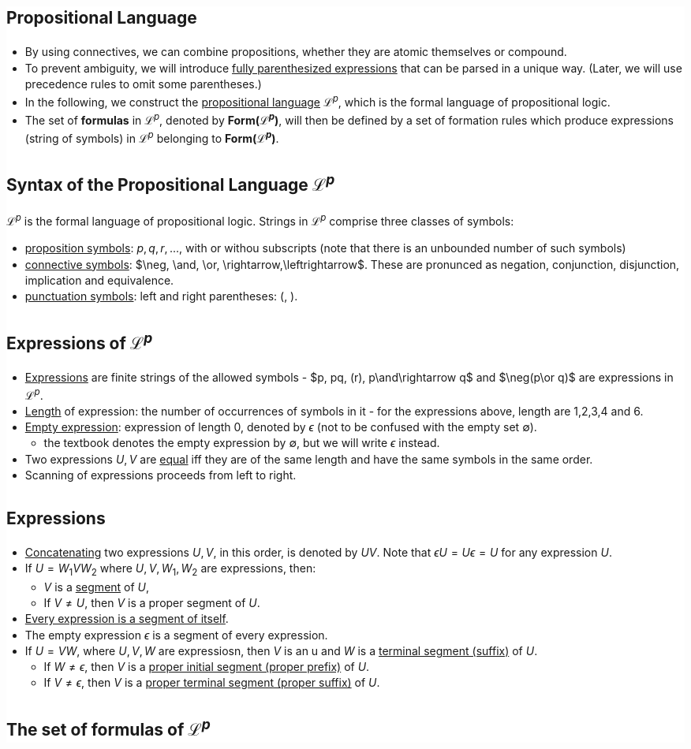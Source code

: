 ## Propositional Language

* By using connectives, we can combine propositions, whether they are atomic themselves or compound.
* To prevent ambiguity, we will introduce <u>fully parenthesized expressions</u> that can be parsed in a unique way. (Later, we will use precedence rules to omit some parentheses.)
* In the following, we construct the <u>propositional language</u> $\mathcal{L}^p$, which is the formal language of propositional logic.
* The set of **formulas** in $\mathcal{L}^p$, denoted by **Form($\mathcal{L}^p$)**, will then be defined by a set of formation rules which produce expressions (string of symbols) in $\mathcal{L}^p$ belonging to **Form($\mathcal{L}^p$)**.

## Syntax of the Propositional Language $\mathcal{L}^p$

$\mathcal{L}^p$ is the formal language of propositional logic. Strings in $\mathcal{L}^p$ comprise three classes of symbols:

* <u>proposition symbols</u>: $p,q,r,...,$ with or withou subscripts (note that there is an unbounded number of such symbols)
* <u>connective symbols</u>: $\neg, \and, \or, \rightarrow,\leftrightarrow$. These are pronunced as negation, conjunction, disjunction, implication and equivalence.
* <u>punctuation symbols</u>: left and right parentheses: (, ).

## Expressions of $\mathcal{L}^p$

* <u>Expressions</u> are finite strings of the allowed symbols - $p, pq, (r), p\and\rightarrow q$ and $\neg(p\or q)$ are expressions in $\mathcal{L}^p$.
* <u>Length</u> of expression: the number of occurrences of symbols in it - for the expressions above, length are 1,2,3,4 and 6.
* <u>Empty expression</u>: expression of length 0, denoted by $\epsilon$ (not to be confused with the empty set $\emptyset$).
  * the textbook denotes the empty expression by $\emptyset$, but we will write $\epsilon$ instead.
* Two expressions $U, V$ are <u>equal</u> iff they are of the same length and have the same symbols in the same order.
* Scanning of expressions proceeds from left to right.

## Expressions

* <u>Concatenating</u> two expressions $U, V$, in this order, is denoted by $UV$. Note that $\epsilon U = U \epsilon = U$ for any expression $U$.
* If $U = W_1VW_2$ where $U,V,W_1,W_2$ are expressions, then:
  * $V$ is a <u>segment</u> of $U$,
  * If $V \neq U$, then $V$ is a proper segment of $U$.
* <u>Every expression is a segment of itself</u>.
* The empty expression $\epsilon$ is a segment of every expression.
* If $U =VW$, where $U,V,W$ are expressiosn, then $V$ is an u and $W$ is a <u>terminal segment (suffix)</u> of $U$.
  * If $W \neq \epsilon$, then $V$ is a <u>proper initial segment (proper prefix)</u> of $U$.
  * If $V \neq \epsilon$, then $V$ is a <u>proper terminal segment (proper suffix)</u> of $U$.

## The set of formulas of $\mathcal{L}^p$
